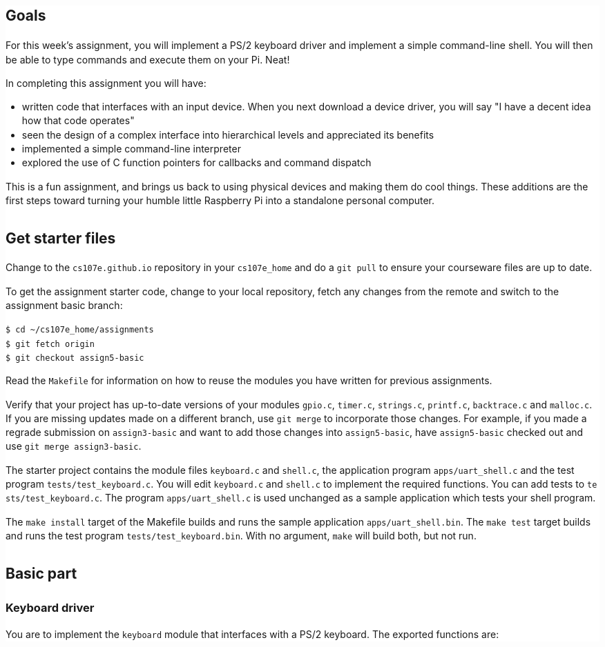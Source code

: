 
## Goals

For this week’s assignment, you will implement a PS/2 keyboard driver and implement a simple command-line shell. You will then be able to type commands and execute them on your Pi. Neat!

In completing this assignment you will have:

-  written code that interfaces with an input device. When you next download a device driver, you will say "I have a decent idea how that code operates"
- seen the design of a complex interface into hierarchical levels and appreciated its benefits
- implemented a simple command-line interpreter
- explored the use of C function pointers for callbacks and command dispatch

This is a fun assignment, and brings us back to using physical devices and making them do cool things. These additions are the first steps toward turning your humble little Raspberry Pi into a standalone personal computer.

## Get starter files
Change to the `cs107e.github.io` repository in your `cs107e_home` and do a `git pull` to ensure your courseware files are up to date.

To get the assignment starter code, change to your local repository, fetch any changes from the remote and switch to the assignment basic branch:
```
$ cd ~/cs107e_home/assignments
$ git fetch origin
$ git checkout assign5-basic
```

Read the `Makefile` for information on how to reuse the modules you have written for previous assignments. 

Verify that your project has up-to-date versions of
your modules `gpio.c`, `timer.c`, `strings.c`, `printf.c`, `backtrace.c` and `malloc.c`.  If you are missing updates made on a different branch, use `git merge` to incorporate those changes. For example, if you made a regrade submission on `assign3-basic` and want to add those changes into `assign5-basic`, have `assign5-basic` checked out and use `git merge assign3-basic`.

The starter project contains the module files `keyboard.c` and `shell.c`, the application program `apps/uart_shell.c` and the test program `tests/test_keyboard.c`. You will edit `keyboard.c` and `shell.c` to implement the required functions. You can add tests to `tests/test_keyboard.c`. The program `apps/uart_shell.c` is used unchanged as a sample application which tests your shell program.

The `make install` target of the Makefile builds and runs the sample application `apps/uart_shell.bin`. The `make test` target builds and runs the test program `tests/test_keyboard.bin`. With no argument, `make` will build both, but not run. 

## Basic part

### Keyboard driver

You are to implement the `keyboard` module that interfaces with a PS/2 keyboard. The exported functions are:

